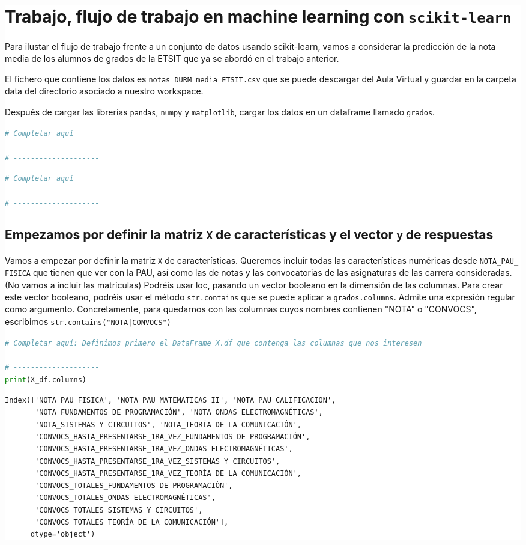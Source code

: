 # Trabajo, flujo de trabajo en machine learning con `scikit-learn`
Para ilustar el flujo de trabajo frente a un conjunto de datos usando scikit-learn, vamos a considerar la predicción de la nota media de los alumnos de grados de la ETSIT que ya se abordó en el trabajo anterior.

El fichero que contiene los datos es `notas_DURM_media_ETSIT.csv` que se puede descargar del Aula Virtual y guardar en la carpeta data del directorio asociado a nuestro workspace. 

Después de cargar las librerías `pandas`, `numpy` y `matplotlib`, cargar los datos en un dataframe llamado `grados`.



```python
# Completar aquí

# --------------------

```


```python
# Completar aquí

# --------------------

```

## Empezamos por definir la matriz `X` de características y el vector `y` de respuestas

Vamos a empezar por definir la matriz `X` de características. Queremos incluir todas las características numéricas desde `NOTA_PAU_FISICA` que tienen que ver con la PAU, así como las de notas y las convocatorias de las asignaturas de las carrera consideradas. (No vamos a incluir las matrículas) Podréis usar loc, pasando un vector booleano en la dimensión de las columnas. Para crear este vector booleano, podréis usar el método `str.contains` que se puede aplicar a  `grados.columns`. Admite una expresión regular como argumento. Concretamente, para quedarnos con las columnas cuyos nombres contienen "NOTA" o "CONVOCS", escribimos `str.contains("NOTA|CONVOCS")`


```python
# Completar aquí: Definimos primero el DataFrame X.df que contenga las columnas que nos interesen

# --------------------
print(X_df.columns)

```

    Index(['NOTA_PAU_FISICA', 'NOTA_PAU_MATEMATICAS II', 'NOTA_PAU_CALIFICACION',
           'NOTA_FUNDAMENTOS DE PROGRAMACIÓN', 'NOTA_ONDAS ELECTROMAGNÉTICAS',
           'NOTA_SISTEMAS Y CIRCUITOS', 'NOTA_TEORÍA DE LA COMUNICACIÓN',
           'CONVOCS_HASTA_PRESENTARSE_1RA_VEZ_FUNDAMENTOS DE PROGRAMACIÓN',
           'CONVOCS_HASTA_PRESENTARSE_1RA_VEZ_ONDAS ELECTROMAGNÉTICAS',
           'CONVOCS_HASTA_PRESENTARSE_1RA_VEZ_SISTEMAS Y CIRCUITOS',
           'CONVOCS_HASTA_PRESENTARSE_1RA_VEZ_TEORÍA DE LA COMUNICACIÓN',
           'CONVOCS_TOTALES_FUNDAMENTOS DE PROGRAMACIÓN',
           'CONVOCS_TOTALES_ONDAS ELECTROMAGNÉTICAS',
           'CONVOCS_TOTALES_SISTEMAS Y CIRCUITOS',
           'CONVOCS_TOTALES_TEORÍA DE LA COMUNICACIÓN'],
          dtype='object')
